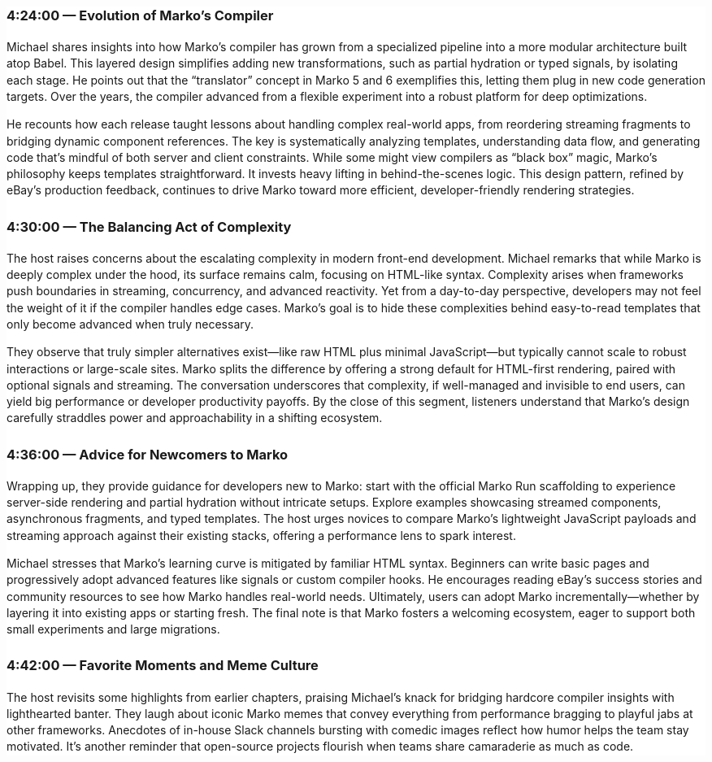 ### 4:24:00 — Evolution of Marko’s Compiler

Michael shares insights into how Marko’s compiler has grown from a specialized pipeline into a more modular architecture built atop Babel. This layered design simplifies adding new transformations, such as partial hydration or typed signals, by isolating each stage. He points out that the “translator” concept in Marko 5 and 6 exemplifies this, letting them plug in new code generation targets. Over the years, the compiler advanced from a flexible experiment into a robust platform for deep optimizations.

He recounts how each release taught lessons about handling complex real-world apps, from reordering streaming fragments to bridging dynamic component references. The key is systematically analyzing templates, understanding data flow, and generating code that’s mindful of both server and client constraints. While some might view compilers as “black box” magic, Marko’s philosophy keeps templates straightforward. It invests heavy lifting in behind-the-scenes logic. This design pattern, refined by eBay’s production feedback, continues to drive Marko toward more efficient, developer-friendly rendering strategies.

### 4:30:00 — The Balancing Act of Complexity

The host raises concerns about the escalating complexity in modern front-end development. Michael remarks that while Marko is deeply complex under the hood, its surface remains calm, focusing on HTML-like syntax. Complexity arises when frameworks push boundaries in streaming, concurrency, and advanced reactivity. Yet from a day-to-day perspective, developers may not feel the weight of it if the compiler handles edge cases. Marko’s goal is to hide these complexities behind easy-to-read templates that only become advanced when truly necessary.

They observe that truly simpler alternatives exist—like raw HTML plus minimal JavaScript—but typically cannot scale to robust interactions or large-scale sites. Marko splits the difference by offering a strong default for HTML-first rendering, paired with optional signals and streaming. The conversation underscores that complexity, if well-managed and invisible to end users, can yield big performance or developer productivity payoffs. By the close of this segment, listeners understand that Marko’s design carefully straddles power and approachability in a shifting ecosystem.

### 4:36:00 — Advice for Newcomers to Marko

Wrapping up, they provide guidance for developers new to Marko: start with the official Marko Run scaffolding to experience server-side rendering and partial hydration without intricate setups. Explore examples showcasing streamed components, asynchronous fragments, and typed templates. The host urges novices to compare Marko’s lightweight JavaScript payloads and streaming approach against their existing stacks, offering a performance lens to spark interest.

Michael stresses that Marko’s learning curve is mitigated by familiar HTML syntax. Beginners can write basic pages and progressively adopt advanced features like signals or custom compiler hooks. He encourages reading eBay’s success stories and community resources to see how Marko handles real-world needs. Ultimately, users can adopt Marko incrementally—whether by layering it into existing apps or starting fresh. The final note is that Marko fosters a welcoming ecosystem, eager to support both small experiments and large migrations.

### 4:42:00 — Favorite Moments and Meme Culture

The host revisits some highlights from earlier chapters, praising Michael’s knack for bridging hardcore compiler insights with lighthearted banter. They laugh about iconic Marko memes that convey everything from performance bragging to playful jabs at other frameworks. Anecdotes of in-house Slack channels bursting with comedic images reflect how humor helps the team stay motivated. It’s another reminder that open-source projects flourish when teams share camaraderie as much as code.

